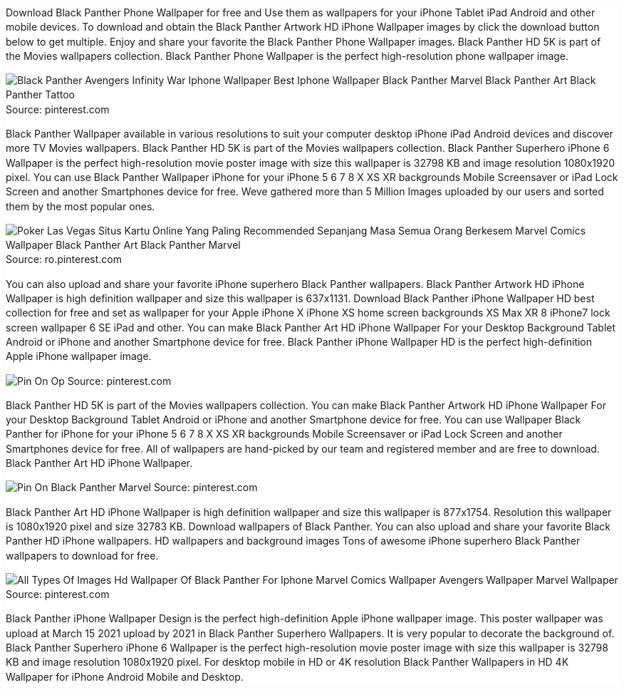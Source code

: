 Download Black Panther Phone Wallpaper for free and Use them as wallpapers for your iPhone Tablet iPad Android and other mobile devices. To download and obtain the Black Panther Artwork HD iPhone Wallpaper images by click the download button below to get multiple. Enjoy and share your favorite the Black Panther Phone Wallpaper images. Black Panther HD 5K is part of the Movies wallpapers collection. Black Panther Phone Wallpaper is the perfect high-resolution phone wallpaper image.

![Black Panther Avengers Infinity War Iphone Wallpaper Best Iphone Wallpaper Black Panther Marvel Black Panther Art Black Panther Tattoo](https://i.pinimg.com/originals/69/3d/40/693d40eff1839998799a72807ada31c7.jpg "Black Panther Avengers Infinity War Iphone Wallpaper Best Iphone Wallpaper Black Panther Marvel Black Panther Art Black Panther Tattoo")
Source: pinterest.com

Black Panther Wallpaper available in various resolutions to suit your computer desktop iPhone iPad Android devices and discover more TV Movies wallpapers. Black Panther HD 5K is part of the Movies wallpapers collection. Black Panther Superhero iPhone 6 Wallpaper is the perfect high-resolution movie poster image with size this wallpaper is 32798 KB and image resolution 1080x1920 pixel. You can use Black Panther Wallpaper iPhone for your iPhone 5 6 7 8 X XS XR backgrounds Mobile Screensaver or iPad Lock Screen and another Smartphones device for free. Weve gathered more than 5 Million Images uploaded by our users and sorted them by the most popular ones.

![Poker Las Vegas Situs Kartu Online Yang Paling Recommended Sepanjang Masa Semua Orang Berkesem Marvel Comics Wallpaper Black Panther Art Black Panther Marvel](https://i.pinimg.com/originals/0a/66/b5/0a66b55c7513fc44142cf9401c35edf0.jpg "Poker Las Vegas Situs Kartu Online Yang Paling Recommended Sepanjang Masa Semua Orang Berkesem Marvel Comics Wallpaper Black Panther Art Black Panther Marvel")
Source: ro.pinterest.com

You can also upload and share your favorite iPhone superhero Black Panther wallpapers. Black Panther Artwork HD iPhone Wallpaper is high definition wallpaper and size this wallpaper is 637x1131. Download Black Panther iPhone Wallpaper HD best collection for free and set as wallpaper for your Apple iPhone X iPhone XS home screen backgrounds XS Max XR 8 iPhone7 lock screen wallpaper 6 SE iPad and other. You can make Black Panther Art HD iPhone Wallpaper For your Desktop Background Tablet Android or iPhone and another Smartphone device for free. Black Panther iPhone Wallpaper HD is the perfect high-definition Apple iPhone wallpaper image.

![Pin On Op](https://i.pinimg.com/originals/9c/51/61/9c5161fcd40fdd0403aa1a1e0f74c6cc.jpg "Pin On Op")
Source: pinterest.com

Black Panther HD 5K is part of the Movies wallpapers collection. You can make Black Panther Artwork HD iPhone Wallpaper For your Desktop Background Tablet Android or iPhone and another Smartphone device for free. You can use Wallpaper Black Panther for iPhone for your iPhone 5 6 7 8 X XS XR backgrounds Mobile Screensaver or iPad Lock Screen and another Smartphones device for free. All of wallpapers are hand-picked by our team and registered member and are free to download. Black Panther Art HD iPhone Wallpaper.

![Pin On Black Panther Marvel](https://i.pinimg.com/originals/ae/a0/e2/aea0e21c2526f0197dd07ae67a4e4173.jpg "Pin On Black Panther Marvel")
Source: pinterest.com

Black Panther Art HD iPhone Wallpaper is high definition wallpaper and size this wallpaper is 877x1754. Resolution this wallpaper is 1080x1920 pixel and size 32783 KB. Download wallpapers of Black Panther. You can also upload and share your favorite Black Panther HD iPhone wallpapers. HD wallpapers and background images Tons of awesome iPhone superhero Black Panther wallpapers to download for free.

![All Types Of Images Hd Wallpaper Of Black Panther For Iphone Marvel Comics Wallpaper Avengers Wallpaper Marvel Wallpaper](https://i.pinimg.com/originals/d6/25/30/d62530285c29bcf2f0f23ead5581d258.jpg "All Types Of Images Hd Wallpaper Of Black Panther For Iphone Marvel Comics Wallpaper Avengers Wallpaper Marvel Wallpaper")
Source: pinterest.com

Black Panther iPhone Wallpaper Design is the perfect high-definition Apple iPhone wallpaper image. This poster wallpaper was upload at March 15 2021 upload by 2021 in Black Panther Superhero Wallpapers. It is very popular to decorate the background of. Black Panther Superhero iPhone 6 Wallpaper is the perfect high-resolution movie poster image with size this wallpaper is 32798 KB and image resolution 1080x1920 pixel. For desktop mobile in HD or 4K resolution Black Panther Wallpapers in HD 4K Wallpaper for iPhone Android Mobile and Desktop.
